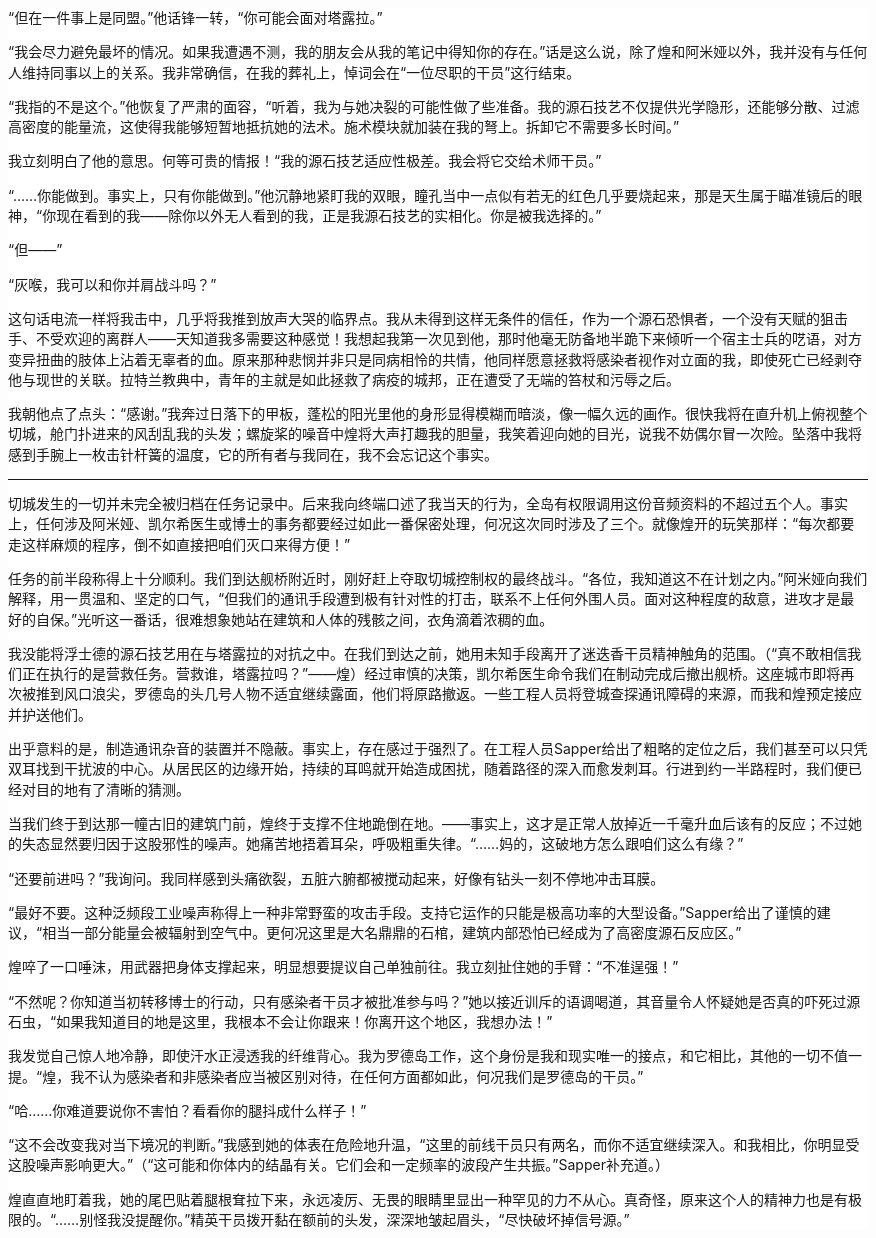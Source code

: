 “但在一件事上是同盟。”他话锋一转，“你可能会面对塔露拉。”

“我会尽力避免最坏的情况。如果我遭遇不测，我的朋友会从我的笔记中得知你的存在。”话是这么说，除了煌和阿米娅以外，我并没有与任何人维持同事以上的关系。我非常确信，在我的葬礼上，悼词会在“一位尽职的干员”这行结束。

“我指的不是这个。”他恢复了严肃的面容，“听着，我为与她决裂的可能性做了些准备。我的源石技艺不仅提供光学隐形，还能够分散、过滤高密度的能量流，这使得我能够短暂地抵抗她的法术。施术模块就加装在我的弩上。拆卸它不需要多长时间。”

我立刻明白了他的意思。何等可贵的情报！“我的源石技艺适应性极差。我会将它交给术师干员。”

“……你能做到。事实上，只有你能做到。”他沉静地紧盯我的双眼，瞳孔当中一点似有若无的红色几乎要烧起来，那是天生属于瞄准镜后的眼神，“你现在看到的我——除你以外无人看到的我，正是我源石技艺的实相化。你是被我选择的。”

“但——”

“灰喉，我可以和你并肩战斗吗？”

这句话电流一样将我击中，几乎将我推到放声大哭的临界点。我从未得到这样无条件的信任，作为一个源石恐惧者，一个没有天赋的狙击手、不受欢迎的离群人——天知道我多需要这种感觉！我想起我第一次见到他，那时他毫无防备地半跪下来倾听一个宿主士兵的呓语，对方变异扭曲的肢体上沾着无辜者的血。原来那种悲悯并非只是同病相怜的共情，他同样愿意拯救将感染者视作对立面的我，即使死亡已经剥夺他与现世的关联。拉特兰教典中，青年的主就是如此拯救了病疫的城邦，正在遭受了无端的笞杖和污辱之后。

我朝他点了点头：“感谢。”我奔过日落下的甲板，蓬松的阳光里他的身形显得模糊而暗淡，像一幅久远的画作。很快我将在直升机上俯视整个切城，舱门扑进来的风刮乱我的头发；螺旋桨的噪音中煌将大声打趣我的胆量，我笑着迎向她的目光，说我不妨偶尔冒一次险。坠落中我将感到手腕上一枚击针杆簧的温度，它的所有者与我同在，我不会忘记这个事实。

---

切城发生的一切并未完全被归档在任务记录中。后来我向终端口述了我当天的行为，全岛有权限调用这份音频资料的不超过五个人。事实上，任何涉及阿米娅、凯尔希医生或博士的事务都要经过如此一番保密处理，何况这次同时涉及了三个。就像煌开的玩笑那样：“每次都要走这样麻烦的程序，倒不如直接把咱们灭口来得方便！”

任务的前半段称得上十分顺利。我们到达舰桥附近时，刚好赶上夺取切城控制权的最终战斗。“各位，我知道这不在计划之内。”阿米娅向我们解释，用一贯温和、坚定的口气，“但我们的通讯手段遭到极有针对性的打击，联系不上任何外围人员。面对这种程度的敌意，进攻才是最好的自保。”光听这一番话，很难想象她站在建筑和人体的残骸之间，衣角滴着浓稠的血。

我没能将浮士德的源石技艺用在与塔露拉的对抗之中。在我们到达之前，她用未知手段离开了迷迭香干员精神触角的范围。（“真不敢相信我们正在执行的是营救任务。营救谁，塔露拉吗？”——煌）经过审慎的决策，凯尔希医生命令我们在制动完成后撤出舰桥。这座城市即将再次被推到风口浪尖，罗德岛的头几号人物不适宜继续露面，他们将原路撤返。一些工程人员将登城查探通讯障碍的来源，而我和煌预定接应并护送他们。

出乎意料的是，制造通讯杂音的装置并不隐蔽。事实上，存在感过于强烈了。在工程人员Sapper给出了粗略的定位之后，我们甚至可以只凭双耳找到干扰波的中心。从居民区的边缘开始，持续的耳鸣就开始造成困扰，随着路径的深入而愈发刺耳。行进到约一半路程时，我们便已经对目的地有了清晰的猜测。

当我们终于到达那一幢古旧的建筑门前，煌终于支撑不住地跪倒在地。——事实上，这才是正常人放掉近一千毫升血后该有的反应；不过她的失态显然要归因于这股邪性的噪声。她痛苦地捂着耳朵，呼吸粗重失律。“……妈的，这破地方怎么跟咱们这么有缘？”

“还要前进吗？”我询问。我同样感到头痛欲裂，五脏六腑都被搅动起来，好像有钻头一刻不停地冲击耳膜。

“最好不要。这种泛频段工业噪声称得上一种非常野蛮的攻击手段。支持它运作的只能是极高功率的大型设备。”Sapper给出了谨慎的建议，“相当一部分能量会被辐射到空气中。更何况这里是大名鼎鼎的石棺，建筑内部恐怕已经成为了高密度源石反应区。”

煌啐了一口唾沫，用武器把身体支撑起来，明显想要提议自己单独前往。我立刻扯住她的手臂：“不准逞强！”

“不然呢？你知道当初转移博士的行动，只有感染者干员才被批准参与吗？”她以接近训斥的语调喝道，其音量令人怀疑她是否真的吓死过源石虫，“如果我知道目的地是这里，我根本不会让你跟来！你离开这个地区，我想办法！”

我发觉自己惊人地冷静，即使汗水正浸透我的纤维背心。我为罗德岛工作，这个身份是我和现实唯一的接点，和它相比，其他的一切不值一提。“煌，我不认为感染者和非感染者应当被区别对待，在任何方面都如此，何况我们是罗德岛的干员。”

“哈……你难道要说你不害怕？看看你的腿抖成什么样子！”

“这不会改变我对当下境况的判断。”我感到她的体表在危险地升温，“这里的前线干员只有两名，而你不适宜继续深入。和我相比，你明显受这股噪声影响更大。”（“这可能和你体内的结晶有关。它们会和一定频率的波段产生共振。”Sapper补充道。）

煌直直地盯着我，她的尾巴贴着腿根耷拉下来，永远凌厉、无畏的眼睛里显出一种罕见的力不从心。真奇怪，原来这个人的精神力也是有极限的。“……别怪我没提醒你。”精英干员拨开黏在额前的头发，深深地皱起眉头，“尽快破坏掉信号源。”
